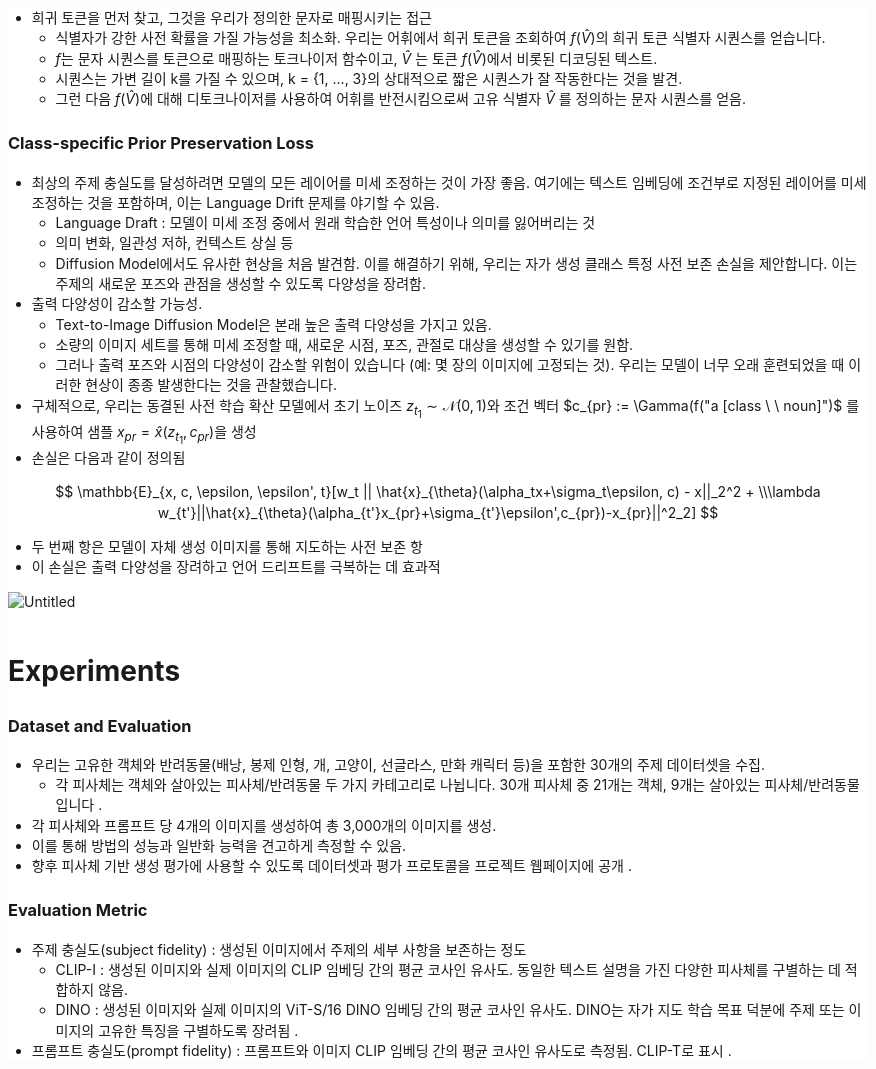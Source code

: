 - 희귀 토큰을 먼저 찾고, 그것을 우리가 정의한 문자로 매핑시키는 접근
    - 식별자가 강한 사전 확률을 가질 가능성을 최소화. 우리는 어휘에서 희귀 토큰을 조회하여 $f(\hat{V})$의 희귀 토큰 식별자 시퀀스를 얻습니다.
    - $f$는 문자 시퀀스를 토큰으로 매핑하는 토크나이저 함수이고, $\hat{V}$ 는 토큰 $f(\hat{V})$에서 비롯된 디코딩된 텍스트.
    - 시퀀스는 가변 길이 k를 가질 수 있으며, k = {1, ..., 3}의 상대적으로 짧은 시퀀스가 잘 작동한다는 것을 발견.
    - 그런 다음 $f(\hat{V})$에 대해 디토크나이저를 사용하여 어휘를 반전시킴으로써 고유 식별자 $\hat{V}$ 를 정의하는 문자 시퀀스를 얻음.

### **Class-specific Prior Preservation Loss**

- 최상의 주제 충실도를 달성하려면 모델의 모든 레이어를 미세 조정하는 것이 가장 좋음. 여기에는 텍스트 임베딩에 조건부로 지정된 레이어를 미세 조정하는 것을 포함하며, 이는 Language Drift 문제를 야기할 수 있음.
    - Language Draft : 모델이 미세 조정 중에서 원래 학습한 언어 특성이나 의미를 잃어버리는 것
    - 의미 변화, 일관성 저하, 컨텍스트 상실 등
    - Diffusion Model에서도 유사한 현상을 처음 발견함. 이를 해결하기 위해, 우리는 자가 생성 클래스 특정 사전 보존 손실을 제안합니다. 이는 주제의 새로운 포즈와 관점을 생성할 수 있도록 다양성을 장려함.
- 출력 다양성이 감소할 가능성.
    - Text-to-Image Diffusion Model은 본래 높은 출력 다양성을 가지고 있음.
    - 소량의 이미지 세트를 통해 미세 조정할 때, 새로운 시점, 포즈, 관절로 대상을 생성할 수 있기를 원함.
    - 그러나 출력 포즈와 시점의 다양성이 감소할 위험이 있습니다 (예: 몇 장의 이미지에 고정되는 것). 우리는 모델이 너무 오래 훈련되었을 때 이러한 현상이 종종 발생한다는 것을 관찰했습니다.
- 구체적으로, 우리는 동결된 사전 학습 확산 모델에서 초기 노이즈 $z_{t_1} \sim \mathcal{N}(0, 1)$와 조건 벡터 $c_{pr} := \Gamma(f("a [class \ \ noun]")$ 를 사용하여 샘플 $x_{pr} = \hat{x}(z_{t_1}, c_{pr})$을 생성
- 손실은 다음과 같이 정의됨

$$
\mathbb{E}_{x, c, \epsilon, \epsilon', t}[w_t || \hat{x}_{\theta}(\alpha_tx+\sigma_t\epsilon, c) - x||_2^2 + \\\lambda w_{t'}||\hat{x}_{\theta}(\alpha_{t'}x_{pr}+\sigma_{t'}\epsilon',c_{pr})-x_{pr}||^2_2]
$$

- 두 번째 항은 모델이 자체 생성 이미지를 통해 지도하는 사전 보존 항
- 이 손실은 출력 다양성을 장려하고 언어 드리프트를 극복하는 데 효과적

![Untitled](https://prod-files-secure.s3.us-west-2.amazonaws.com/19fd67b1-0aa7-45f9-9b6d-a8b441f60733/84fd7594-fee4-4b84-9513-951e7b10eb2e/Untitled.png)

# **Experiments**

### **Dataset and Evaluation**

- 우리는 고유한 객체와 반려동물(배낭, 봉제 인형, 개, 고양이, 선글라스, 만화 캐릭터 등)을 포함한 30개의 주제 데이터셋을 수집.
    - 각 피사체는 객체와 살아있는 피사체/반려동물 두 가지 카테고리로 나뉩니다. 30개 피사체 중 21개는 객체, 9개는 살아있는 피사체/반려동물입니다 .
- 각 피사체와 프롬프트 당 4개의 이미지를 생성하여 총 3,000개의 이미지를 생성.
- 이를 통해 방법의 성능과 일반화 능력을 견고하게 측정할 수 있음.
- 향후 피사체 기반 생성 평가에 사용할 수 있도록 데이터셋과 평가 프로토콜을 프로젝트 웹페이지에 공개 .

### **Evaluation Metric**

- 주제 충실도(subject fidelity) : 생성된 이미지에서 주제의 세부 사항을 보존하는 정도
    - CLIP-I : 생성된 이미지와 실제 이미지의 CLIP 임베딩 간의 평균 코사인 유사도. 동일한 텍스트 설명을 가진 다양한 피사체를 구별하는 데 적합하지 않음.
    - DINO : 생성된 이미지와 실제 이미지의 ViT-S/16 DINO 임베딩 간의 평균 코사인 유사도. DINO는 자가 지도 학습 목표 덕분에 주제 또는 이미지의 고유한 특징을 구별하도록 장려됨 .
- 프롬프트 충실도(prompt fidelity) : 프롬프트와 이미지 CLIP 임베딩 간의 평균 코사인 유사도로 측정됨. CLIP-T로 표시 .
